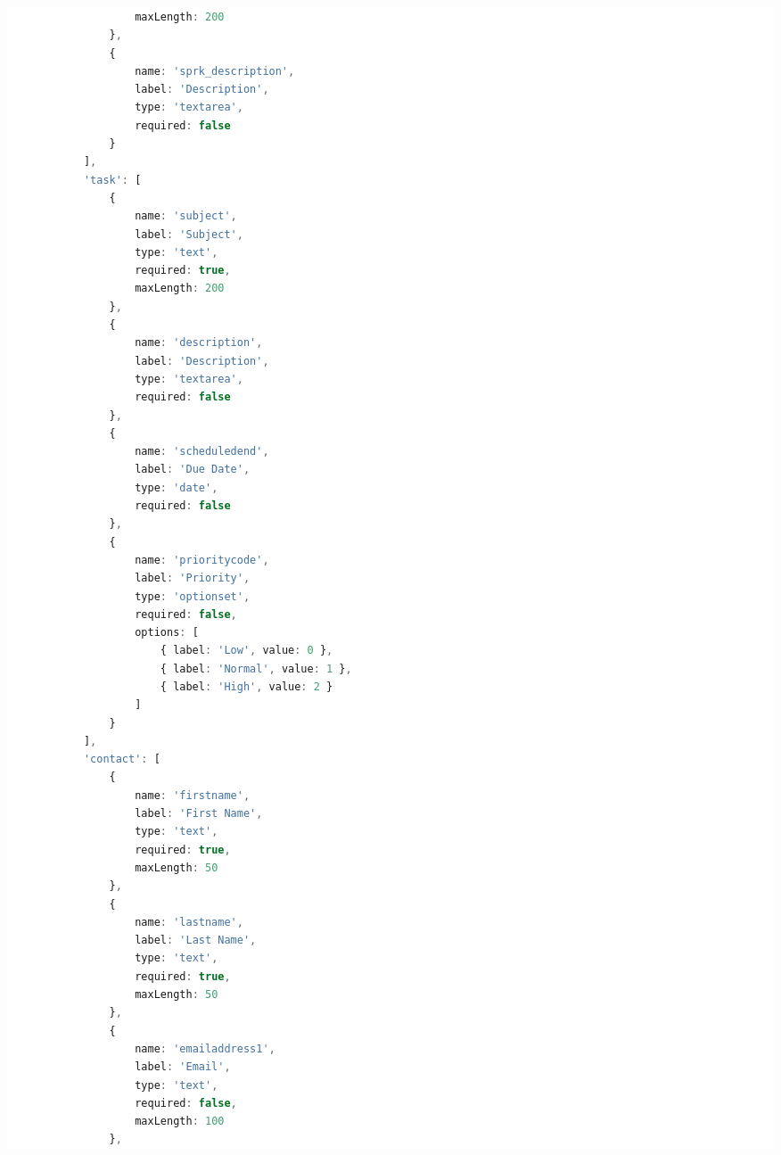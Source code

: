 ```typescript
                    maxLength: 200
                },
                {
                    name: 'sprk_description',
                    label: 'Description',
                    type: 'textarea',
                    required: false
                }
            ],
            'task': [
                {
                    name: 'subject',
                    label: 'Subject',
                    type: 'text',
                    required: true,
                    maxLength: 200
                },
                {
                    name: 'description',
                    label: 'Description',
                    type: 'textarea',
                    required: false
                },
                {
                    name: 'scheduledend',
                    label: 'Due Date',
                    type: 'date',
                    required: false
                },
                {
                    name: 'prioritycode',
                    label: 'Priority',
                    type: 'optionset',
                    required: false,
                    options: [
                        { label: 'Low', value: 0 },
                        { label: 'Normal', value: 1 },
                        { label: 'High', value: 2 }
                    ]
                }
            ],
            'contact': [
                {
                    name: 'firstname',
                    label: 'First Name',
                    type: 'text',
                    required: true,
                    maxLength: 50
                },
                {
                    name: 'lastname',
                    label: 'Last Name',
                    type: 'text',
                    required: true,
                    maxLength: 50
                },
                {
                    name: 'emailaddress1',
                    label: 'Email',
                    type: 'text',
                    required: false,
                    maxLength: 100
                },
```